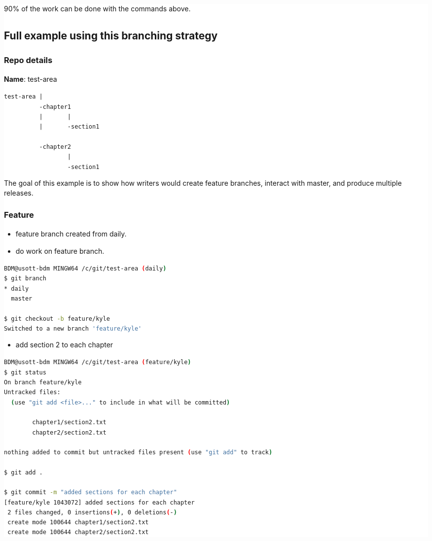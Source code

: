 90% of the work can be done with the commands above.

## Full example using this branching strategy

### Repo details

**Name**: test-area

```ASCII
test-area |
          -chapter1
          |       |
          |       -section1

          -chapter2
                  |
                  -section1
```

The goal of this example is to show how writers would create feature branches, interact with master, and produce multiple releases.

### Feature

- feature branch created from daily.

- do work on feature branch.

```bash
BDM@usott-bdm MINGW64 /c/git/test-area (daily)
$ git branch
* daily
  master

$ git checkout -b feature/kyle
Switched to a new branch 'feature/kyle'
```

- add section 2 to each chapter

```bash
BDM@usott-bdm MINGW64 /c/git/test-area (feature/kyle)
$ git status
On branch feature/kyle
Untracked files:
  (use "git add <file>..." to include in what will be committed)

        chapter1/section2.txt
        chapter2/section2.txt

nothing added to commit but untracked files present (use "git add" to track)

$ git add .

$ git commit -m "added sections for each chapter"
[feature/kyle 1043072] added sections for each chapter
 2 files changed, 0 insertions(+), 0 deletions(-)
 create mode 100644 chapter1/section2.txt
 create mode 100644 chapter2/section2.txt
```
